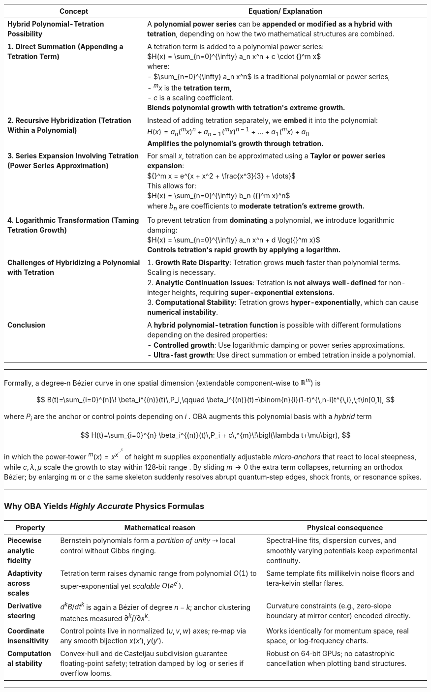 
| **Concept**                                     | **Equation/ Explanation** |
|-------------------------------------------------|----------------------------|
| **Hybrid Polynomial-Tetration Possibility**    | A **polynomial power series** can be **appended or modified as a hybrid with tetration**, depending on how the two mathematical structures are combined. |
| **1. Direct Summation (Appending a Tetration Term)** | A tetration term is added to a polynomial power series: <br />$H(x) = \sum_{n=0}^{\infty} a_n x^n + c \cdot {}^m x$<br />where: <br />- $\sum_{n=0}^{\infty} a_n x^n$ is a traditional polynomial or power series,<br />- ${}^m x$ is the **tetration term**,<br />- $c$ is a scaling coefficient.<br />**Blends polynomial growth with tetration's extreme growth.** |
| **2. Recursive Hybridization (Tetration Within a Polynomial)** | Instead of adding tetration separately, we **embed** it into the polynomial: <br />$H(x) = a_n ({}^m x)^n + a_{n-1} ({}^m x)^{n-1} + \dots + a_1 ({}^m x) + a_0$<br />**Amplifies the polynomial’s growth through tetration.** |
| **3. Series Expansion Involving Tetration (Power Series Approximation)** | For small $x$, tetration can be approximated using a **Taylor or power series expansion**: <br />${}^m x = e^{x + x^2 + \frac{x^3}{3} + \dots}$<br />This allows for: <br />$H(x) = \sum_{n=0}^{\infty} b_n ({}^m x)^n$<br />where $b_n$ are coefficients to **moderate tetration’s extreme growth.** |
| **4. Logarithmic Transformation (Taming Tetration Growth)** | To prevent tetration from **dominating** a polynomial, we introduce logarithmic damping: <br />$H(x) = \sum_{n=0}^{\infty} a_n x^n + d \log({}^m x)$<br />**Controls tetration's rapid growth by applying a logarithm.** |
| **Challenges of Hybridizing a Polynomial with Tetration** | 1. **Growth Rate Disparity**: Tetration grows **much** faster than polynomial terms. Scaling is necessary. <br />2. **Analytic Continuation Issues**: Tetration is **not always well-defined** for non-integer heights, requiring **super-exponential extensions**. <br />3. **Computational Stability**: Tetration grows **hyper-exponentially**, which can cause **numerical instability**. |
| **Conclusion** | A **hybrid polynomial-tetration function** is possible with different formulations depending on the desired properties: <br />- **Controlled growth**: Use logarithmic damping or power series approximations.<br />- **Ultra-fast growth**: Use direct summation or embed tetration inside a polynomial. |

---

Formally, a degree‑n Bézier curve in one spatial dimension (extendable component‑wise to $\mathbb{R}^m$) is

$$
B(t)=\sum_{i=0}^{n}\! \beta_i^{(n)}(t)\,P_i,\qquad 
\beta_i^{(n)}(t)=\binom{n}{i}(1-t)^{\,n-i}t^{\,i},\;t\in[0,1],
$$

where $P_i$ are the anchor or control points depending on $i$ .  OBA augments this polynomial basis with a *hybrid* term

$$
H(t)=\sum_{i=0}^{n} \beta_i^{(n)}(t)\,P_i
        + c\,^{m}\!\bigl(\lambda t+\mu\bigr),
$$

in which the power‑tower $^{m}(x)=x^{x^{\cdot^{\cdot^{x}}}}$ of height $m$ supplies exponentially adjustable *micro‑anchors* that react to local steepness, while $c,\lambda,\mu$ scale the growth to stay within 128‑bit range .  By sliding $m\rightarrow0$ the extra term collapses, returning an orthodox Bézier; by enlarging $m$ or $c$ the same skeleton suddenly resolves abrupt quantum‑step edges, shock fronts, or resonance spikes.


---

### Why OBA Yields *Highly Accurate* Physics Formulas

| Property                        | Mathematical reason                                                                                                               | Physical consequence                                                                                 |
| ------------------------------- | --------------------------------------------------------------------------------------------------------------------------------- | ---------------------------------------------------------------------------------------------------- |
| **Piecewise analytic fidelity** | Bernstein polynomials form a *partition of unity* ⇢ local control without Gibbs ringing.                                          | Spectral‑line fits, dispersion curves, and smoothly varying potentials keep experimental continuity. |
| **Adaptivity across scales**    | Tetration term raises dynamic range from polynomial $O(1)$ to super‑exponential yet *scalable* $O(e^{e^{\cdot}})$.                | Same template fits millikelvin noise floors and tera‑kelvin stellar flares.                          |
| **Derivative steering**         | $d^kB/dt^k$ is again a Bézier of degree $n-k$; anchor clustering matches measured $\partial^k f/\partial x^k$.                    | Curvature constraints (e.g., zero‑slope boundary at mirror center) encoded directly.                 |
| **Coordinate insensitivity**    | Control points live in normalized $(u,v,w)$ axes; re‑map via any smooth bijection $x(x'),y(y')$.                                  | Works identically for momentum space, real space, or log‑frequency charts.                           |
| **Computational stability**     | Convex‑hull and de Casteljau subdivision guarantee floating‑point safety; tetration damped by $\log$ or series if overflow looms. | Robust on 64‑bit GPUs; no catastrophic cancellation when plotting band structures.                   |

---